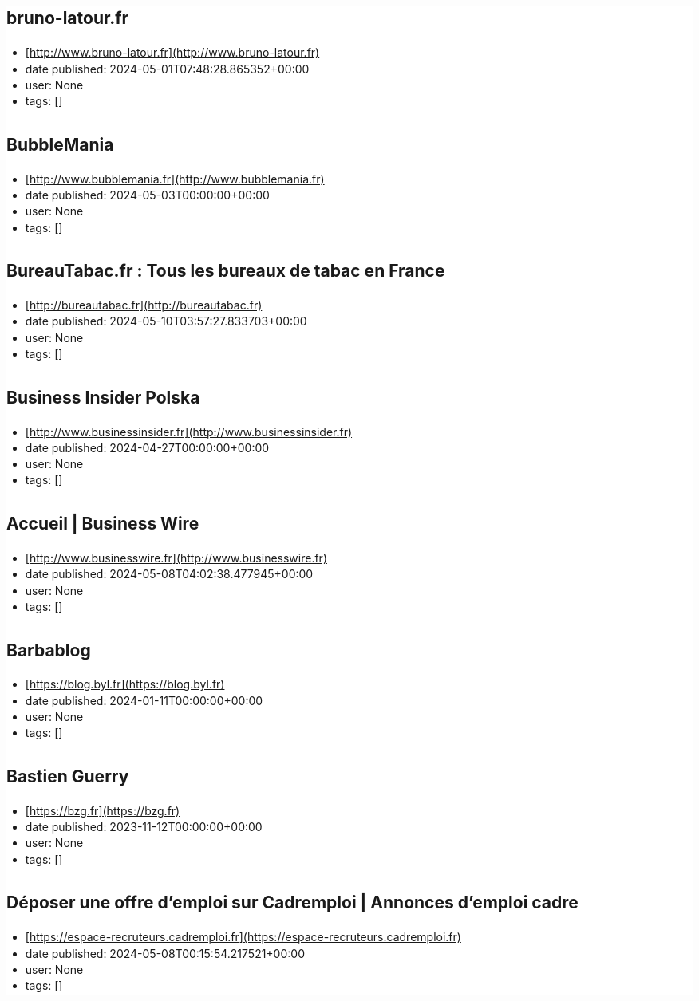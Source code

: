 ## bruno-latour.fr
 - [http://www.bruno-latour.fr](http://www.bruno-latour.fr)
 - date published: 2024-05-01T07:48:28.865352+00:00
 - user: None
 - tags: []

## BubbleMania
 - [http://www.bubblemania.fr](http://www.bubblemania.fr)
 - date published: 2024-05-03T00:00:00+00:00
 - user: None
 - tags: []

## BureauTabac.fr : Tous les bureaux de tabac en France
 - [http://bureautabac.fr](http://bureautabac.fr)
 - date published: 2024-05-10T03:57:27.833703+00:00
 - user: None
 - tags: []

## Business Insider Polska
 - [http://www.businessinsider.fr](http://www.businessinsider.fr)
 - date published: 2024-04-27T00:00:00+00:00
 - user: None
 - tags: []

## Accueil | Business Wire
 - [http://www.businesswire.fr](http://www.businesswire.fr)
 - date published: 2024-05-08T04:02:38.477945+00:00
 - user: None
 - tags: []

## Barbablog
 - [https://blog.byl.fr](https://blog.byl.fr)
 - date published: 2024-01-11T00:00:00+00:00
 - user: None
 - tags: []

## Bastien Guerry
 - [https://bzg.fr](https://bzg.fr)
 - date published: 2023-11-12T00:00:00+00:00
 - user: None
 - tags: []

## Déposer une offre d’emploi sur Cadremploi | Annonces d’emploi cadre
 - [https://espace-recruteurs.cadremploi.fr](https://espace-recruteurs.cadremploi.fr)
 - date published: 2024-05-08T00:15:54.217521+00:00
 - user: None
 - tags: []
